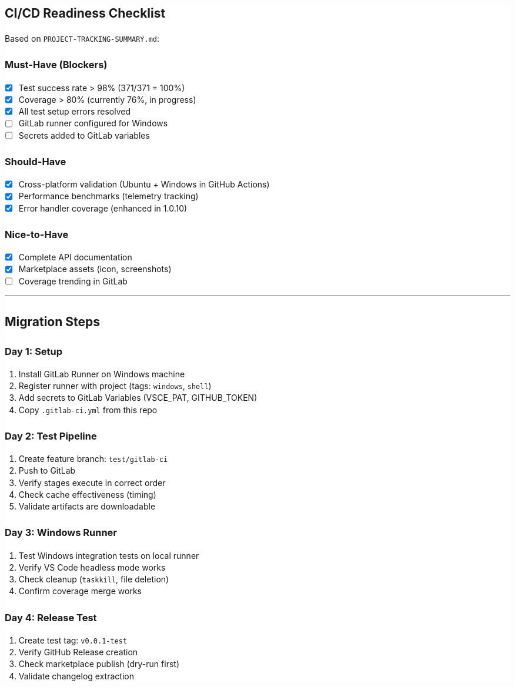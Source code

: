 ## CI/CD Readiness Checklist

Based on `PROJECT-TRACKING-SUMMARY.md`:

### Must-Have (Blockers)
- [x] Test success rate > 98% (371/371 = 100%)
- [x] Coverage > 80% (currently 76%, in progress)
- [x] All test setup errors resolved
- [ ] GitLab runner configured for Windows
- [ ] Secrets added to GitLab variables

### Should-Have
- [x] Cross-platform validation (Ubuntu + Windows in GitHub Actions)
- [x] Performance benchmarks (telemetry tracking)
- [x] Error handler coverage (enhanced in 1.0.10)

### Nice-to-Have
- [x] Complete API documentation
- [x] Marketplace assets (icon, screenshots)
- [ ] Coverage trending in GitLab

---

## Migration Steps

### Day 1: Setup
1. Install GitLab Runner on Windows machine
2. Register runner with project (tags: `windows`, `shell`)
3. Add secrets to GitLab Variables (VSCE_PAT, GITHUB_TOKEN)
4. Copy `.gitlab-ci.yml` from this repo

### Day 2: Test Pipeline
1. Create feature branch: `test/gitlab-ci`
2. Push to GitLab
3. Verify stages execute in correct order
4. Check cache effectiveness (timing)
5. Validate artifacts are downloadable

### Day 3: Windows Runner
1. Test Windows integration tests on local runner
2. Verify VS Code headless mode works
3. Check cleanup (`taskkill`, file deletion)
4. Confirm coverage merge works

### Day 4: Release Test
1. Create test tag: `v0.0.1-test`
2. Verify GitHub Release creation
3. Check marketplace publish (dry-run first)
4. Validate changelog extraction
